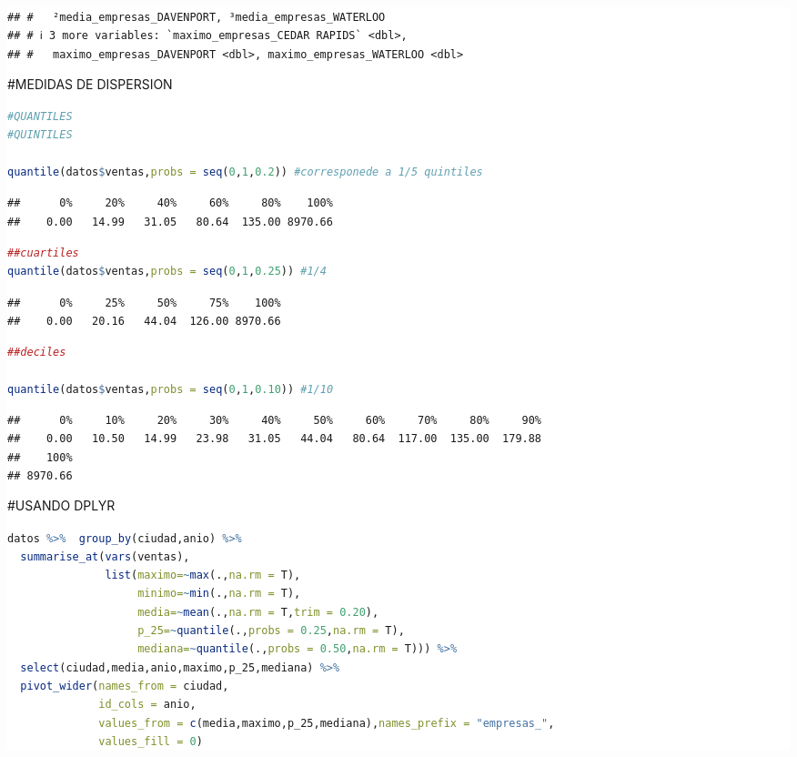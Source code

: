     ## #   ²​media_empresas_DAVENPORT, ³​media_empresas_WATERLOO
    ## # ℹ 3 more variables: `maximo_empresas_CEDAR RAPIDS` <dbl>,
    ## #   maximo_empresas_DAVENPORT <dbl>, maximo_empresas_WATERLOO <dbl>

\#MEDIDAS DE DISPERSION

``` r
#QUANTILES
#QUINTILES

quantile(datos$ventas,probs = seq(0,1,0.2)) #corresponede a 1/5 quintiles
```

    ##      0%     20%     40%     60%     80%    100% 
    ##    0.00   14.99   31.05   80.64  135.00 8970.66

``` r
##cuartiles 
quantile(datos$ventas,probs = seq(0,1,0.25)) #1/4
```

    ##      0%     25%     50%     75%    100% 
    ##    0.00   20.16   44.04  126.00 8970.66

``` r
##deciles

quantile(datos$ventas,probs = seq(0,1,0.10)) #1/10
```

    ##      0%     10%     20%     30%     40%     50%     60%     70%     80%     90% 
    ##    0.00   10.50   14.99   23.98   31.05   44.04   80.64  117.00  135.00  179.88 
    ##    100% 
    ## 8970.66

\#USANDO DPLYR

``` r
datos %>%  group_by(ciudad,anio) %>% 
  summarise_at(vars(ventas),
               list(maximo=~max(.,na.rm = T),
                    minimo=~min(.,na.rm = T),
                    media=~mean(.,na.rm = T,trim = 0.20),
                    p_25=~quantile(.,probs = 0.25,na.rm = T),
                    mediana=~quantile(.,probs = 0.50,na.rm = T))) %>% 
  select(ciudad,media,anio,maximo,p_25,mediana) %>% 
  pivot_wider(names_from = ciudad,
              id_cols = anio,
              values_from = c(media,maximo,p_25,mediana),names_prefix = "empresas_",
              values_fill = 0)
```
